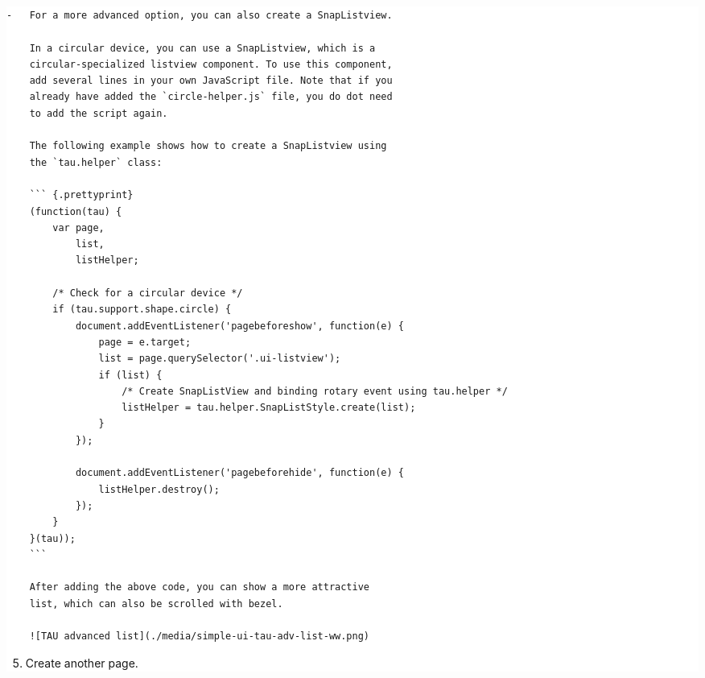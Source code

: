     -   For a more advanced option, you can also create a SnapListview.

        In a circular device, you can use a SnapListview, which is a
        circular-specialized listview component. To use this component,
        add several lines in your own JavaScript file. Note that if you
        already have added the `circle-helper.js` file, you do dot need
        to add the script again.

        The following example shows how to create a SnapListview using
        the `tau.helper` class:

        ``` {.prettyprint}
        (function(tau) {
            var page,
                list,
                listHelper;

            /* Check for a circular device */
            if (tau.support.shape.circle) {
                document.addEventListener('pagebeforeshow', function(e) {
                    page = e.target;
                    list = page.querySelector('.ui-listview');
                    if (list) {
                        /* Create SnapListView and binding rotary event using tau.helper */
                        listHelper = tau.helper.SnapListStyle.create(list);
                    }
                });

                document.addEventListener('pagebeforehide', function(e) {
                    listHelper.destroy();
                });
            }
        }(tau));
        ```

        After adding the above code, you can show a more attractive
        list, which can also be scrolled with bezel.

        ![TAU advanced list](./media/simple-ui-tau-adv-list-ww.png)

5.  Create another page.
